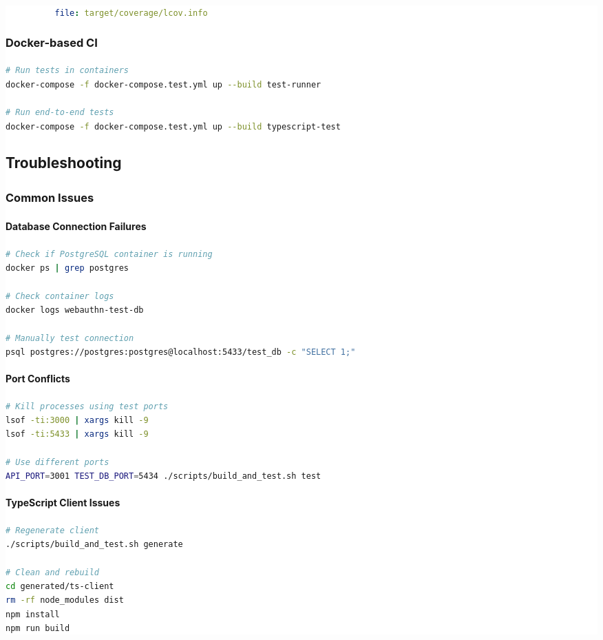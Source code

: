 ```yaml
          file: target/coverage/lcov.info
```

### Docker-based CI

```bash
# Run tests in containers
docker-compose -f docker-compose.test.yml up --build test-runner

# Run end-to-end tests
docker-compose -f docker-compose.test.yml up --build typescript-test
```

## Troubleshooting

### Common Issues

#### Database Connection Failures

```bash
# Check if PostgreSQL container is running
docker ps | grep postgres

# Check container logs
docker logs webauthn-test-db

# Manually test connection
psql postgres://postgres:postgres@localhost:5433/test_db -c "SELECT 1;"
```

#### Port Conflicts

```bash
# Kill processes using test ports
lsof -ti:3000 | xargs kill -9
lsof -ti:5433 | xargs kill -9

# Use different ports
API_PORT=3001 TEST_DB_PORT=5434 ./scripts/build_and_test.sh test
```

#### TypeScript Client Issues

```bash
# Regenerate client
./scripts/build_and_test.sh generate

# Clean and rebuild
cd generated/ts-client
rm -rf node_modules dist
npm install
npm run build
```
